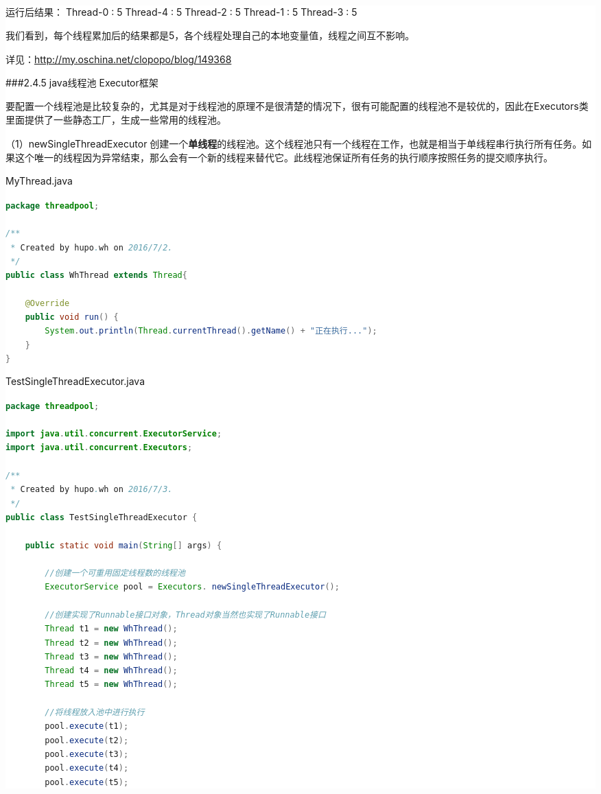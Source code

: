运行后结果：
Thread-0 : 5
Thread-4 : 5
Thread-2 : 5
Thread-1 : 5
Thread-3 : 5

我们看到，每个线程累加后的结果都是5，各个线程处理自己的本地变量值，线程之间互不影响。

详见：http://my.oschina.net/clopopo/blog/149368

###2.4.5 java线程池 Executor框架

要配置一个线程池是比较复杂的，尤其是对于线程池的原理不是很清楚的情况下，很有可能配置的线程池不是较优的，因此在Executors类里面提供了一些静态工厂，生成一些常用的线程池。

（1）newSingleThreadExecutor
创建一个**单线程**的线程池。这个线程池只有一个线程在工作，也就是相当于单线程串行执行所有任务。如果这个唯一的线程因为异常结束，那么会有一个新的线程来替代它。此线程池保证所有任务的执行顺序按照任务的提交顺序执行。

MyThread.java

```java
package threadpool;

/**
 * Created by hupo.wh on 2016/7/2.
 */
public class WhThread extends Thread{

    @Override
    public void run() {
        System.out.println(Thread.currentThread().getName() + "正在执行...");
    }
}

```

TestSingleThreadExecutor.java

```java
package threadpool;

import java.util.concurrent.ExecutorService;
import java.util.concurrent.Executors;

/**
 * Created by hupo.wh on 2016/7/3.
 */
public class TestSingleThreadExecutor {

    public static void main(String[] args) {

        //创建一个可重用固定线程数的线程池
        ExecutorService pool = Executors. newSingleThreadExecutor();

        //创建实现了Runnable接口对象，Thread对象当然也实现了Runnable接口
        Thread t1 = new WhThread();
        Thread t2 = new WhThread();
        Thread t3 = new WhThread();
        Thread t4 = new WhThread();
        Thread t5 = new WhThread();

        //将线程放入池中进行执行
        pool.execute(t1);
        pool.execute(t2);
        pool.execute(t3);
        pool.execute(t4);
        pool.execute(t5);
```